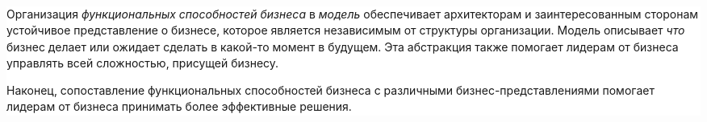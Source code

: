 Организация _функциональных способностей бизнеса_ в _модель_ обеспечивает архитекторам и заинтересованным сторонам устойчивое представление о бизнесе, которое является независимым от структуры организации. Модель описывает _что_ бизнес делает или ожидает сделать в какой-то момент в будущем. Эта абстракция также помогает лидерам от бизнеса управлять всей сложностью, присущей бизнесу.

Наконец, сопоставление функциональных способностей бизнеса с различными бизнес-представлениями помогает лидерам от бизнеса принимать более эффективные решения.
